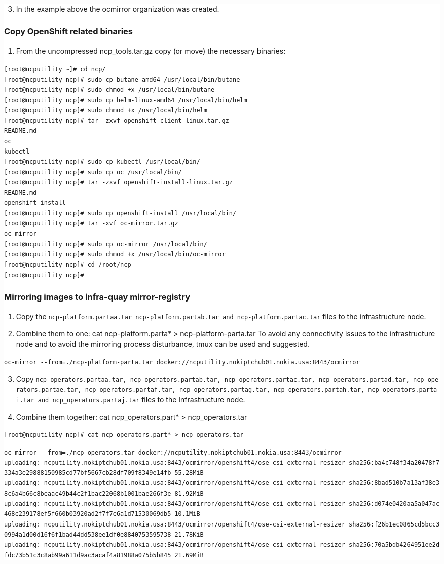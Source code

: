 
3)	In the example above the ocmirror organization was created. 


### Copy OpenShift related binaries

1)	From the uncompressed ncp_tools.tar.gz copy (or move) the necessary binaries:

```
[root@ncputility ~]# cd ncp/
[root@ncputility ncp]# sudo cp butane-amd64 /usr/local/bin/butane
[root@ncputility ncp]# sudo chmod +x /usr/local/bin/butane
[root@ncputility ncp]# sudo cp helm-linux-amd64 /usr/local/bin/helm
[root@ncputility ncp]# sudo chmod +x /usr/local/bin/helm
[root@ncputility ncp]# tar -zxvf openshift-client-linux.tar.gz
README.md
oc
kubectl
[root@ncputility ncp]# sudo cp kubectl /usr/local/bin/
[root@ncputility ncp]# sudo cp oc /usr/local/bin/
[root@ncputility ncp]# tar -zxvf openshift-install-linux.tar.gz
README.md
openshift-install
[root@ncputility ncp]# sudo cp openshift-install /usr/local/bin/
[root@ncputility ncp]# tar -xvf oc-mirror.tar.gz
oc-mirror
[root@ncputility ncp]# sudo cp oc-mirror /usr/local/bin/
[root@ncputility ncp]# sudo chmod +x /usr/local/bin/oc-mirror
[root@ncputility ncp]# cd /root/ncp
[root@ncputility ncp]# 
```

### Mirroring images to infra-quay mirror-registry


1) Copy the `ncp-platform.partaa.tar ncp-platform.partab.tar and ncp-platform.partac.tar` files to the infrastructure node.

2) Combine them to one: cat ncp-platform.parta* > ncp-platform-parta.tar
To avoid any connectivity issues to the infrastructure node and to avoid the mirroring process
disturbance, tmux can be used and suggested.

```
oc-mirror --from=./ncp-platform-parta.tar docker://ncputility.nokiptchub01.nokia.usa:8443/ocmirror
```

3) Copy `ncp_operators.partaa.tar, ncp_operators.partab.tar, ncp_operators.partac.tar,
ncp_operators.partad.tar, ncp_operators.partae.tar, ncp_operators.partaf.tar,
ncp_operators.partag.tar, ncp_operators.partah.tar, ncp_operators.partai.tar and
ncp_operators.partaj.tar` files to the Infrastructure node.

4) Combine them together: cat ncp_operators.part* > ncp_operators.tar

```
[root@ncputility ncp]# cat ncp-operators.part* > ncp_operators.tar

```
```
oc-mirror --from=./ncp_operators.tar docker://ncputility.nokiptchub01.nokia.usa:8443/ocmirror
uploading: ncputility.nokiptchub01.nokia.usa:8443/ocmirror/openshift4/ose-csi-external-resizer sha256:ba4c748f34a20478f7334a3e29888150985cd77bf5667cb28df709f8349e14fb 55.28MiB
uploading: ncputility.nokiptchub01.nokia.usa:8443/ocmirror/openshift4/ose-csi-external-resizer sha256:8bad510b7a13af38e38c6a4b66c8beaac49b44c2f1bac22068b1001bae266f3e 81.92MiB
uploading: ncputility.nokiptchub01.nokia.usa:8443/ocmirror/openshift4/ose-csi-external-resizer sha256:d074e0420aa5a047ac468c239178ef5f660b03920ad2f7f7e6a1d71530069db5 10.1MiB
uploading: ncputility.nokiptchub01.nokia.usa:8443/ocmirror/openshift4/ose-csi-external-resizer sha256:f26b1ec0865cd5bcc30994a1d00d16f6f1bad44dd538ee1df0e8840753595738 21.78KiB
uploading: ncputility.nokiptchub01.nokia.usa:8443/ocmirror/openshift4/ose-csi-external-resizer sha256:70a5bdb4264951ee2dfdc73b51c3c8ab99a611d9ac3acaf4a81988a075b5b845 21.69MiB
```